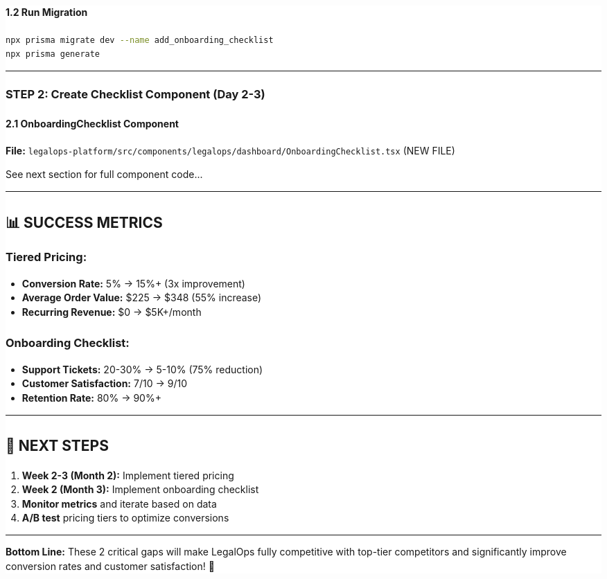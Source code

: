 #### **1.2 Run Migration**

```bash
npx prisma migrate dev --name add_onboarding_checklist
npx prisma generate
```

---

### **STEP 2: Create Checklist Component (Day 2-3)**

#### **2.1 OnboardingChecklist Component**

**File:** `legalops-platform/src/components/legalops/dashboard/OnboardingChecklist.tsx` (NEW FILE)

See next section for full component code...

---

## 📊 SUCCESS METRICS

### **Tiered Pricing:**
- **Conversion Rate:** 5% → 15%+ (3x improvement)
- **Average Order Value:** $225 → $348 (55% increase)
- **Recurring Revenue:** $0 → $5K+/month

### **Onboarding Checklist:**
- **Support Tickets:** 20-30% → 5-10% (75% reduction)
- **Customer Satisfaction:** 7/10 → 9/10
- **Retention Rate:** 80% → 90%+

---

## 🎯 NEXT STEPS

1. **Week 2-3 (Month 2):** Implement tiered pricing
2. **Week 2 (Month 3):** Implement onboarding checklist
3. **Monitor metrics** and iterate based on data
4. **A/B test** pricing tiers to optimize conversions

---

**Bottom Line:** These 2 critical gaps will make LegalOps fully competitive with top-tier competitors and significantly improve conversion rates and customer satisfaction! 🚀

